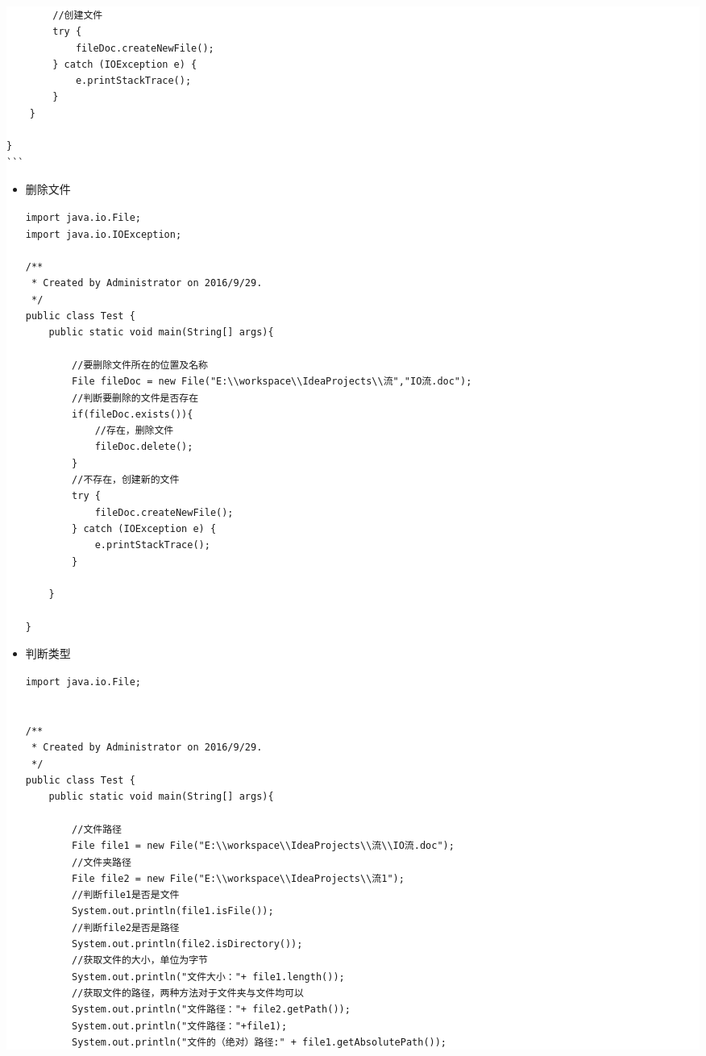             //创建文件
            try {
                fileDoc.createNewFile();
            } catch (IOException e) {
                e.printStackTrace();
            }
        }

    }
    ```

  * 删除文件

    ```
    import java.io.File;
    import java.io.IOException;

    /**
     * Created by Administrator on 2016/9/29.
     */
    public class Test {
        public static void main(String[] args){

            //要删除文件所在的位置及名称
            File fileDoc = new File("E:\\workspace\\IdeaProjects\\流","IO流.doc");
            //判断要删除的文件是否存在
            if(fileDoc.exists()){
                //存在，删除文件
                fileDoc.delete();
            }
            //不存在，创建新的文件
            try {
                fileDoc.createNewFile();
            } catch (IOException e) {
                e.printStackTrace();
            }
            
        }

    }
    ```

  * 判断类型

    ```
    import java.io.File;


    /**
     * Created by Administrator on 2016/9/29.
     */
    public class Test {
        public static void main(String[] args){

            //文件路径
            File file1 = new File("E:\\workspace\\IdeaProjects\\流\\IO流.doc");
            //文件夹路径
            File file2 = new File("E:\\workspace\\IdeaProjects\\流1");
            //判断file1是否是文件
            System.out.println(file1.isFile());
            //判断file2是否是路径
            System.out.println(file2.isDirectory());
            //获取文件的大小，单位为字节
            System.out.println("文件大小："+ file1.length());
            //获取文件的路径，两种方法对于文件夹与文件均可以
            System.out.println("文件路径："+ file2.getPath());
            System.out.println("文件路径："+file1);
    		System.out.println("文件的（绝对）路径:" + file1.getAbsolutePath());
